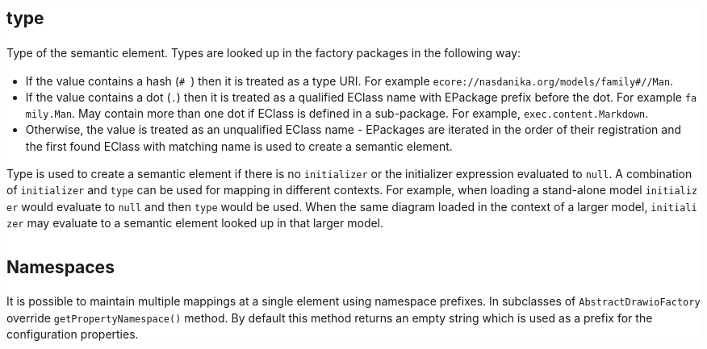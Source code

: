 ## type

Type of the semantic element. Types are looked up in the factory packages in the following way:

* If the value contains a hash (``# ``) then it is treated as a type URI. For example ``ecore://nasdanika.org/models/family#//Man``.
* If the value contains a dot (``.``) then it is treated as a qualified EClass name with EPackage prefix before the dot. For example ``family.Man``. May contain more than one dot if EClass is defined in a sub-package. For example, ``exec.content.Markdown``. 
* Otherwise, the value is treated as an unqualified EClass name - EPackages are iterated in the order of their registration and the first found EClass with matching name is used to create a semantic element. 

Type is used to create a semantic element if there is no ``initializer`` or the initializer expression evaluated to ``null``.
A combination of ``initializer`` and ``type`` can be used for mapping in different contexts.
For example, when loading a stand-alone model ``initializer`` would evaluate to ``null`` and then ``type`` would be used. 
When the same diagram loaded in the context of a larger model, ``initializer`` may evaluate to a semantic element looked up in that larger model.

## Namespaces

It is possible to maintain multiple mappings at a single element using namespace prefixes.
In subclasses of ``AbstractDrawioFactory`` override ``getPropertyNamespace()`` method. 
By default this method returns an empty string which is used as a prefix for the configuration properties.
